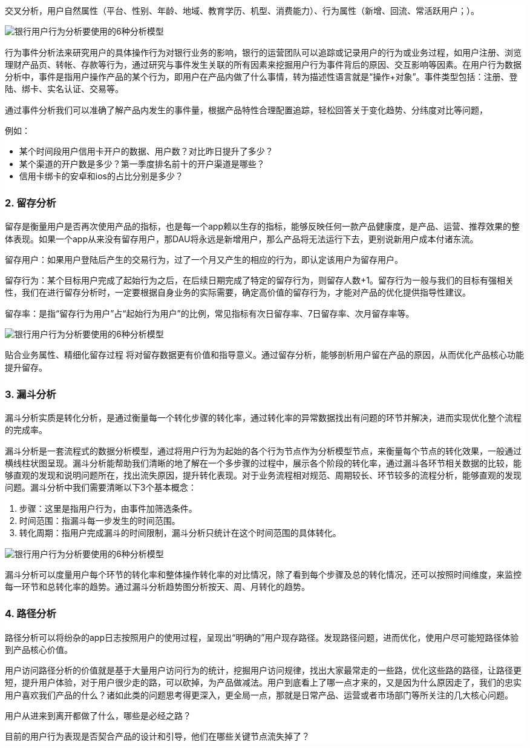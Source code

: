 交叉分析，用户自然属性（平台、性别、年龄、地域、教育学历、机型、消费能力）、行为属性（新增、回流、常活跃用户；）。

![银行用户行为分析要使用的6种分析模型](https://image.woshipm.com/wp-files/2023/03/7QaJvsDcHNqO1N9rJlYg.png)

行为事件分析法来研究用户的具体操作行为对银行业务的影响，银行的运营团队可以追踪或记录用户的行为或业务过程，如用户注册、浏览理财产品页、转帐、存款等行为，通过研究与事件发生关联的所有因素来挖掘用户行为事件背后的原因、交互影响等因素。在用户行为数据分析中，事件是指用户操作产品的某个行为，即用户在产品内做了什么事情，转为描述性语言就是“操作+对象”。事件类型包括：注册、登陆、绑卡、实名认证、交易等。

通过事件分析我们可以准确了解产品内发生的事件量，根据产品特性合理配置追踪，轻松回答关于变化趋势、分纬度对比等问题，

例如：

*   某个时间段用户信用卡开户的数据、用户数？对比昨日提升了多少？
*   某个渠道的开户数是多少？第一季度排名前十的开户渠道是哪些？
*   信用卡绑卡的安卓和ios的占比分别是多少？

### 2\. 留存分析

留存是衡量用户是否再次使用产品的指标，也是每一个app赖以生存的指标，能够反映任何一款产品健康度，是产品、运营、推荐效果的整体表现。如果一个app从来没有留存用户，那DAU将永远是新增用户，那么产品将无法运行下去，更别说新用户成本付诸东流。

留存用户：如果用户登陆后产生的交易行为，过了一个月又产生的相应的行为，即认定该用户为留存用户。

留存行为：某个目标用户完成了起始行为之后，在后续日期完成了特定的留存行为，则留存人数+1。留存行为一般与我们的目标有强相关性，我们在进行留存分析时，一定要根据自身业务的实际需要，确定高价值的留存行为，才能对产品的优化提供指导性建议。

留存率：是指“留存行为用户”占“起始行为用户”的比例，常见指标有次日留存率、7日留存率、次月留存率等。

![银行用户行为分析要使用的6种分析模型](https://image.woshipm.com/wp-files/2023/03/oqdhBxNdu5Y3UYcpWXtB.png)

贴合业务属性、精细化留存过程 将对留存数据更有价值和指导意义。通过留存分析，能够剖析用户留在产品的原因，从而优化产品核心功能提升留存。

### 3\. 漏斗分析

漏斗分析实质是转化分析，是通过衡量每一个转化步骤的转化率，通过转化率的异常数据找出有问题的环节并解决，进而实现优化整个流程的完成率。

漏斗分析是一套流程式的数据分析模型，通过将用户行为为起始的各个行为节点作为分析模型节点，来衡量每个节点的转化效果，一般通过横线柱状图呈现。漏斗分析能帮助我们清晰的地了解在一个多步骤的过程中，展示各个阶段的转化率，通过漏斗各环节相关数据的比较，能够直观的发现和说明问题所在，找出流失原因，提升转化表现。对于业务流程相对规范、周期较长、环节较多的流程分析，能够直观的发现问题。漏斗分析中我们需要清晰以下3个基本概念：

1.  步骤：这里是指用户行为，由事件加筛选条件。
2.  时间范围：指漏斗每一步发生的时间范围。
3.  转化周期：指用户完成漏斗的时间限制，漏斗分析只统计在这个时间范围的具体转化。

![银行用户行为分析要使用的6种分析模型](https://image.woshipm.com/wp-files/2023/03/yDtNbnAS3c5tNBNTfjR2.png)

漏斗分析可以度量用户每个环节的转化率和整体操作转化率的对比情况，除了看到每个步骤及总的转化情况，还可以按照时间维度，来监控每一环节和总转化率的趋势。通过漏斗分析趋势图分析按天、周、月转化的趋势。

### 4\. 路径分析

路径分析可以将纷杂的app日志按照用户的使用过程，呈现出“明确的”用户现存路径。发现路径问题，进而优化，使用户尽可能短路径体验到产品核心价值。

用户访问路径分析的价值就是基于大量用户访问行为的统计，挖掘用户访问规律，找出大家最常走的一些路，优化这些路的路径，让路径更短，提升用户体验，对于用户很少走的路，可以砍掉，为产品做减法。用户到底看上了哪一点才来的，又是因为什么原因走了，我们的忠实用户喜欢我们产品的什么？诸如此类的问题思考得更深入，更全局一点，那就是日常产品、运营或者市场部门等所关注的几大核心问题。

用户从进来到离开都做了什么，哪些是必经之路？

目前的用户行为表现是否契合产品的设计和引导，他们在哪些关键节点流失掉了？

